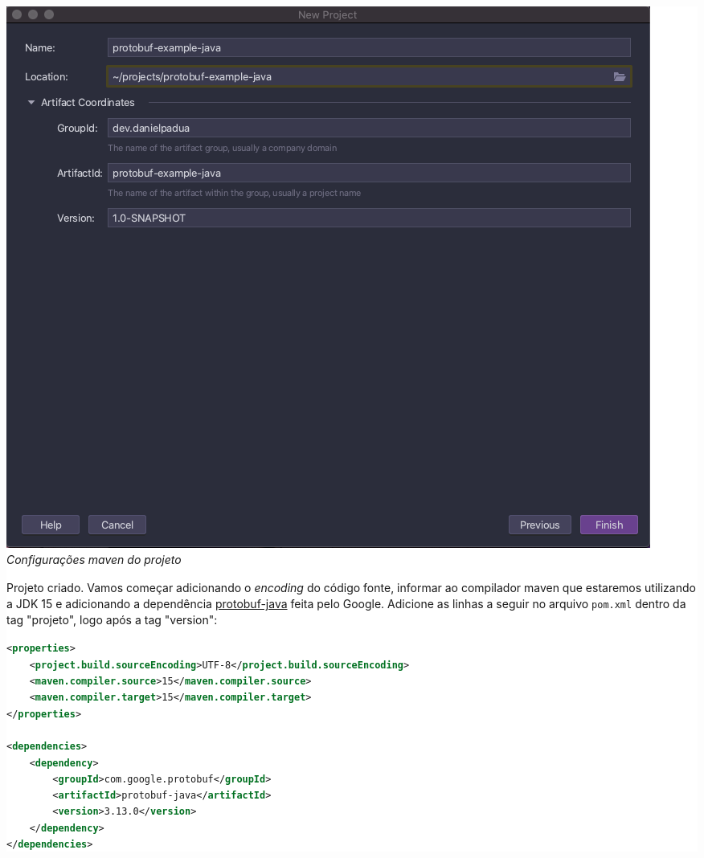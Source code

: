 ![Configurações maven do projeto](/assets/img/posts/understanding-protocol-buffers-protobuf/new_project_maven_settings.png)*Configurações maven do projeto*

Projeto criado. Vamos começar adicionando o *encoding* do código fonte, informar ao compilador maven que estaremos utilizando a JDK 15 e adicionando a dependência [protobuf-java](https://mvnrepository.com/artifact/com.google.protobuf/protobuf-java) feita pelo Google. Adicione as linhas a seguir no arquivo `pom.xml` dentro da tag "projeto", logo após a tag "version":
```xml
<properties>
    <project.build.sourceEncoding>UTF-8</project.build.sourceEncoding>
    <maven.compiler.source>15</maven.compiler.source>
    <maven.compiler.target>15</maven.compiler.target>
</properties>

<dependencies>
    <dependency>
        <groupId>com.google.protobuf</groupId>
        <artifactId>protobuf-java</artifactId>
        <version>3.13.0</version>
    </dependency>
</dependencies>
```
